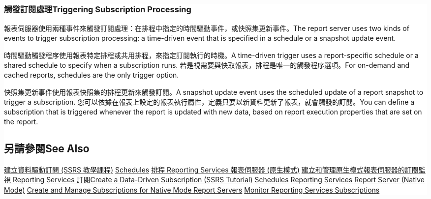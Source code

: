 ### <a name="triggering-subscription-processing"></a><span data-ttu-id="94c41-271">觸發訂閱處理</span><span class="sxs-lookup"><span data-stu-id="94c41-271">Triggering Subscription Processing</span></span>
 <span data-ttu-id="94c41-272">報表伺服器使用兩種事件來觸發訂閱處理：在排程中指定的時間驅動事件，或快照集更新事件。</span><span class="sxs-lookup"><span data-stu-id="94c41-272">The report server uses two kinds of events to trigger subscription processing: a time-driven event that is specified in a schedule or a snapshot update event.</span></span>

 <span data-ttu-id="94c41-273">時間驅動觸發程序使用報表特定排程或共用排程，來指定訂閱執行的時機。</span><span class="sxs-lookup"><span data-stu-id="94c41-273">A time-driven trigger uses a report-specific schedule or a shared schedule to specify when a subscription runs.</span></span> <span data-ttu-id="94c41-274">若是視需要與快取報表，排程是唯一的觸發程序選項。</span><span class="sxs-lookup"><span data-stu-id="94c41-274">For on-demand and cached reports, schedules are the only trigger option.</span></span>

 <span data-ttu-id="94c41-275">快照集更新事件使用報表快照集的排程更新來觸發訂閱。</span><span class="sxs-lookup"><span data-stu-id="94c41-275">A snapshot update event uses the scheduled update of a report snapshot to trigger a subscription.</span></span> <span data-ttu-id="94c41-276">您可以依據在報表上設定的報表執行屬性，定義只要以新資料更新了報表，就會觸發的訂閱。</span><span class="sxs-lookup"><span data-stu-id="94c41-276">You can define a subscription that is triggered whenever the report is updated with new data, based on report execution properties that are set on the report.</span></span>

## <a name="see-also"></a><span data-ttu-id="94c41-277">另請參閱</span><span class="sxs-lookup"><span data-stu-id="94c41-277">See Also</span></span>
 <span data-ttu-id="94c41-278">[建立資料驅動訂閱 &#40;SSRS 教學課程&#41;](../create-a-data-driven-subscription-ssrs-tutorial.md) [Schedules](schedules.md) [排程 Reporting Services 報表伺服器 &#40;原生模式&#41;](../report-server/reporting-services-report-server-native-mode.md) [建立和管理原生模式報表伺服器的訂閱](../create-manage-subscriptions-native-mode-report-servers.md)[監視 Reporting Services 訂閱](monitor-reporting-services-subscriptions.md)</span><span class="sxs-lookup"><span data-stu-id="94c41-278">[Create a Data-Driven Subscription &#40;SSRS Tutorial&#41;](../create-a-data-driven-subscription-ssrs-tutorial.md) [Schedules](schedules.md) [Reporting Services Report Server &#40;Native Mode&#41;](../report-server/reporting-services-report-server-native-mode.md) [Create and Manage Subscriptions for Native Mode Report Servers](../create-manage-subscriptions-native-mode-report-servers.md) [Monitor Reporting Services Subscriptions](monitor-reporting-services-subscriptions.md)</span></span>


